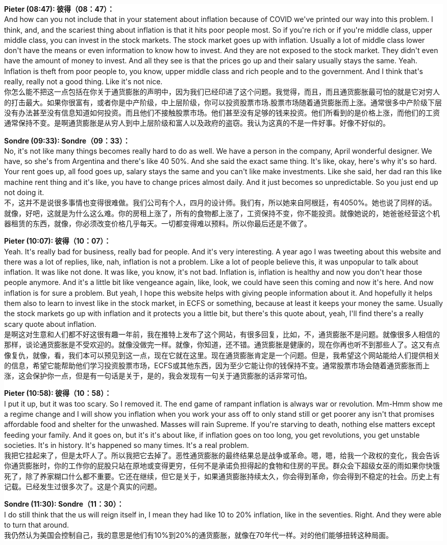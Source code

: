 **Pieter (08:47): 彼得（08：47）：**  
And how can you not include that in your statement about inflation because of COVID we've printed our way into this problem. I think, and, and the scariest thing about inflation is that it hits poor people most. So if you're rich or if you're middle class, upper middle class, you can invest in the stock markets. The stock market goes up with inflation. Usually a lot of middle class lower don't have the means or even information to know how to invest. And they are not exposed to the stock market. They didn't even have the amount of money to invest. And all they see is that the prices go up and their salary usually stays the same. Yeah. Inflation is theft from poor people to, you know, upper middle class and rich people and to the government. And I think that's really, really not a good thing. Like it's not nice.  
你怎么能不把这一点包括在你关于通货膨胀的声明中，因为我们已经印进了这个问题。我觉得，而且，而且通货膨胀最可怕的就是它对穷人的打击最大。如果你很富有，或者你是中产阶级，中上层阶级，你可以投资股票市场.股票市场随着通货膨胀而上涨。通常很多中产阶级下层没有办法甚至没有信息知道如何投资。而且他们不接触股票市场。他们甚至没有足够的钱来投资。他们所看到的是价格上涨，而他们的工资通常保持不变。是啊通货膨胀是从穷人到中上层阶级和富人以及政府的盗窃。我认为这真的不是一件好事。好像不好似的。

**Sondre (09:33): Sondre（09：33）：**  
No, it's not like many things becomes really hard to do as well. We have a person in the company, April wonderful designer. We have, so she's from Argentina and there's like 40 50%. And she said the exact same thing. It's like, okay, here's why it's so hard. Your rent goes up, all food goes up, salary stays the same and you can't like make investments. Like she said, her dad ran this like machine rent thing and it's like, you have to change prices almost daily. And it just becomes so unpredictable. So you just end up not doing it.  
不，这并不是说很多事情也变得很难做。我们公司有个人，四月的设计师。我们有，所以她来自阿根廷，有4050%。她也说了同样的话。就像，好吧，这就是为什么这么难。你的房租上涨了，所有的食物都上涨了，工资保持不变，你不能投资。就像她说的，她爸爸经营这个机器租赁的东西，就像，你必须改变价格几乎每天。一切都变得难以预料。所以你最后还是不做了。

**Pieter (10:07): 彼得（10：07）：**  
Yeah. It's really bad for business, really bad for people. And it's very interesting. A year ago I was tweeting about this website and there was a lot of replies, like, nah, inflation is not a problem. Like a lot of people believe this, it was unpopular to talk about inflation. It was like not done. It was like, you know, it's not bad. Inflation is, inflation is healthy and now you don't hear those people anymore. And it's a little bit like vengeance again, like, look, we could have seen this coming and now it's here. And now inflation is for sure a problem. But yeah, I hope this website helps with giving people information about it. And hopefully it helps them also to learn to invest like in the stock market, in ECFS or something, because at least it keeps your money the same. Usually the stock markets go up with inflation and it protects you a little bit, but there's this quote about, yeah, I'll find there's a really scary quote about inflation.  
是啊这对生意和人们都不好这很有趣一年前，我在推特上发布了这个网站，有很多回复，比如，不，通货膨胀不是问题。就像很多人相信的那样，谈论通货膨胀是不受欢迎的。就像没做完一样。就像，你知道，还不错。通货膨胀是健康的，现在你再也听不到那些人了。这又有点像复仇，就像，看，我们本可以预见到这一点，现在它就在这里。现在通货膨胀肯定是一个问题。但是，我希望这个网站能给人们提供相关的信息，希望它能帮助他们学习投资股票市场，ECFS或其他东西，因为至少它能让你的钱保持不变。通常股票市场会随着通货膨胀而上涨，这会保护你一点，但是有一句话是关于，是的，我会发现有一句关于通货膨胀的话非常可怕。

**Pieter (10:58): 彼得（10：58）：**  
I put it up, but it was too scary. So I removed it. The end game of rampant inflation is always war or revolution. Mm-Hmm show me a regime change and I will show you inflation when you work your ass off to only stand still or get poorer any isn't that promises affordable food and shelter for the unwashed. Masses will rain Supreme. If you're starving to death, nothing else matters except feeding your family. And it goes on, but it's it's about like, if inflation goes on too long, you get revolutions, you get unstable societies. It's in history. It's happened so many times. It's a real problem.  
我把它挂起来了，但是太吓人了。所以我把它去掉了。恶性通货膨胀的最终结果总是战争或革命。嗯，嗯，给我一个政权的变化，我会告诉你通货膨胀时，你的工作你的屁股只站在原地或变得更穷，任何不是承诺负担得起的食物和住房的平民。群众会下超级女巫的雨如果你快饿死了，除了养家糊口什么都不重要。它还在继续，但它是关于，如果通货膨胀持续太久，你会得到革命，你会得到不稳定的社会。历史上有记载。已经发生过很多次了。这是个真实的问题。

**Sondre (11:30): Sondre（11：30）：**  
I do still think that the us will reign itself in, I mean they had like 10 to 20% inflation, like in the seventies. Right. And they were able to turn that around.  
我仍然认为美国会控制自己，我的意思是他们有10%到20%的通货膨胀，就像在70年代一样。对的他们能够扭转这种局面。
